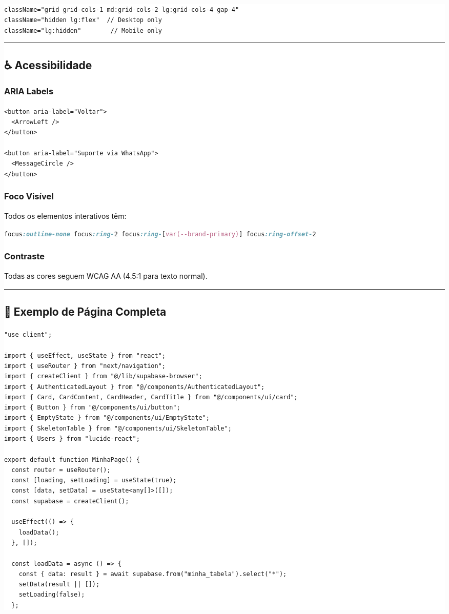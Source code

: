 ```tsx
className="grid grid-cols-1 md:grid-cols-2 lg:grid-cols-4 gap-4"
className="hidden lg:flex"  // Desktop only
className="lg:hidden"        // Mobile only
```

---

## ♿ Acessibilidade

### ARIA Labels

```tsx
<button aria-label="Voltar">
  <ArrowLeft />
</button>

<button aria-label="Suporte via WhatsApp">
  <MessageCircle />
</button>
```

### Foco Visível

Todos os elementos interativos têm:

```css
focus:outline-none focus:ring-2 focus:ring-[var(--brand-primary)] focus:ring-offset-2
```

### Contraste

Todas as cores seguem WCAG AA (4.5:1 para texto normal).

---

## 🎯 Exemplo de Página Completa

```tsx
"use client";

import { useEffect, useState } from "react";
import { useRouter } from "next/navigation";
import { createClient } from "@/lib/supabase-browser";
import { AuthenticatedLayout } from "@/components/AuthenticatedLayout";
import { Card, CardContent, CardHeader, CardTitle } from "@/components/ui/card";
import { Button } from "@/components/ui/button";
import { EmptyState } from "@/components/ui/EmptyState";
import { SkeletonTable } from "@/components/ui/SkeletonTable";
import { Users } from "lucide-react";

export default function MinhaPage() {
  const router = useRouter();
  const [loading, setLoading] = useState(true);
  const [data, setData] = useState<any[]>([]);
  const supabase = createClient();

  useEffect(() => {
    loadData();
  }, []);

  const loadData = async () => {
    const { data: result } = await supabase.from("minha_tabela").select("*");
    setData(result || []);
    setLoading(false);
  };
```